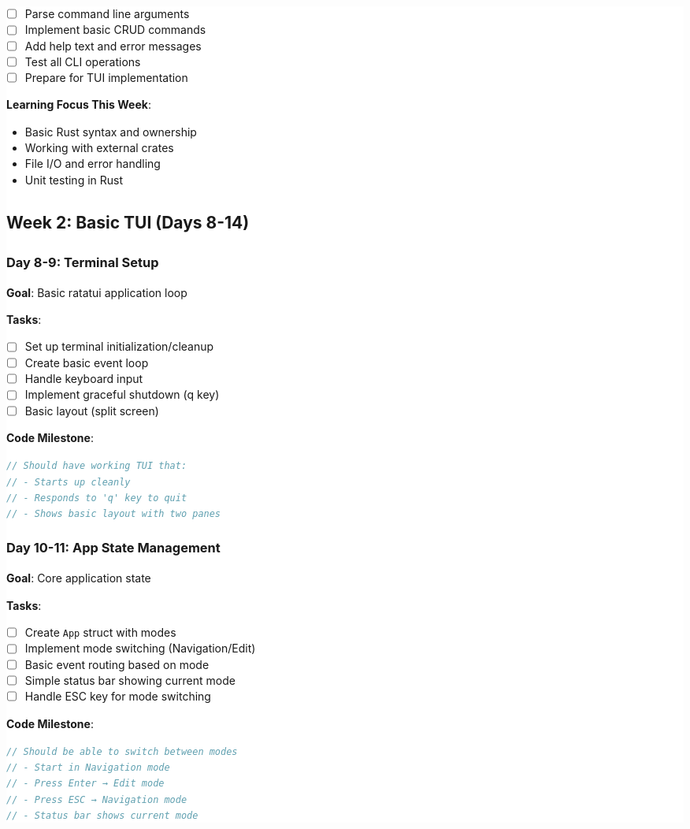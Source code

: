 - [ ] Parse command line arguments
- [ ] Implement basic CRUD commands
- [ ] Add help text and error messages
- [ ] Test all CLI operations
- [ ] Prepare for TUI implementation

**Learning Focus This Week**:

- Basic Rust syntax and ownership
- Working with external crates
- File I/O and error handling
- Unit testing in Rust

## Week 2: Basic TUI (Days 8-14)

### Day 8-9: Terminal Setup

**Goal**: Basic ratatui application loop

**Tasks**:

- [ ] Set up terminal initialization/cleanup
- [ ] Create basic event loop
- [ ] Handle keyboard input
- [ ] Implement graceful shutdown (q key)
- [ ] Basic layout (split screen)

**Code Milestone**:

```rust
// Should have working TUI that:
// - Starts up cleanly
// - Responds to 'q' key to quit
// - Shows basic layout with two panes
```

### Day 10-11: App State Management

**Goal**: Core application state

**Tasks**:

- [ ] Create `App` struct with modes
- [ ] Implement mode switching (Navigation/Edit)
- [ ] Basic event routing based on mode
- [ ] Simple status bar showing current mode
- [ ] Handle ESC key for mode switching

**Code Milestone**:

```rust
// Should be able to switch between modes
// - Start in Navigation mode
// - Press Enter → Edit mode
// - Press ESC → Navigation mode
// - Status bar shows current mode
```
